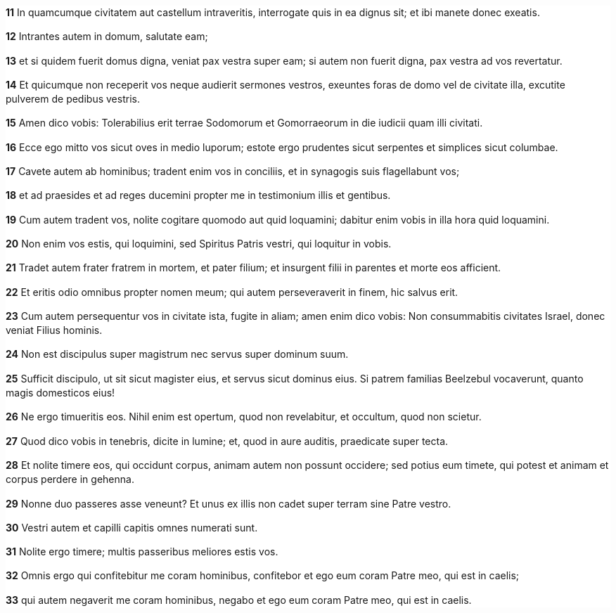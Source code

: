 **11** In quamcumque civitatem aut castellum intraveritis, interrogate quis in ea dignus sit; et ibi manete donec exeatis.

**12** Intrantes autem in domum, salutate eam;

**13** et si quidem fuerit domus digna, veniat pax vestra super eam; si autem non fuerit digna, pax vestra ad vos revertatur.

**14** Et quicumque non receperit vos neque audierit sermones vestros, exeuntes foras de domo vel de civitate illa, excutite pulverem de pedibus vestris.

**15** Amen dico vobis: Tolerabilius erit terrae Sodomorum et Gomorraeorum in die iudicii quam illi civitati.

**16** Ecce ego mitto vos sicut oves in medio luporum; estote ergo prudentes sicut serpentes et simplices sicut columbae.

**17** Cavete autem ab hominibus; tradent enim vos in conciliis, et in synagogis suis flagellabunt vos;

**18** et ad praesides et ad reges ducemini propter me in testimonium illis et gentibus.

**19** Cum autem tradent vos, nolite cogitare quomodo aut quid loquamini; dabitur enim vobis in illa hora quid loquamini.

**20** Non enim vos estis, qui loquimini, sed Spiritus Patris vestri, qui loquitur in vobis.

**21** Tradet autem frater fratrem in mortem, et pater filium; et insurgent filii in parentes et morte eos afficient.

**22** Et eritis odio omnibus propter nomen meum; qui autem perseveraverit in finem, hic salvus erit.

**23** Cum autem persequentur vos in civitate ista, fugite in aliam; amen enim dico vobis: Non consummabitis civitates Israel, donec veniat Filius hominis.

**24** Non est discipulus super magistrum nec servus super dominum suum.

**25** Sufficit discipulo, ut sit sicut magister eius, et servus sicut dominus eius. Si patrem familias Beelzebul vocaverunt, quanto magis domesticos eius!

**26** Ne ergo timueritis eos. Nihil enim est opertum, quod non revelabitur, et occultum, quod non scietur.

**27** Quod dico vobis in tenebris, dicite in lumine; et, quod in aure auditis, praedicate super tecta.

**28** Et nolite timere eos, qui occidunt corpus, animam autem non possunt occidere; sed potius eum timete, qui potest et animam et corpus perdere in gehenna.

**29** Nonne duo passeres asse veneunt? Et unus ex illis non cadet super terram sine Patre vestro.

**30** Vestri autem et capilli capitis omnes numerati sunt.

**31** Nolite ergo timere; multis passeribus meliores estis vos.

**32** Omnis ergo qui confitebitur me coram hominibus, confitebor et ego eum coram Patre meo, qui est in caelis;

**33** qui autem negaverit me coram hominibus, negabo et ego eum coram Patre meo, qui est in caelis.
